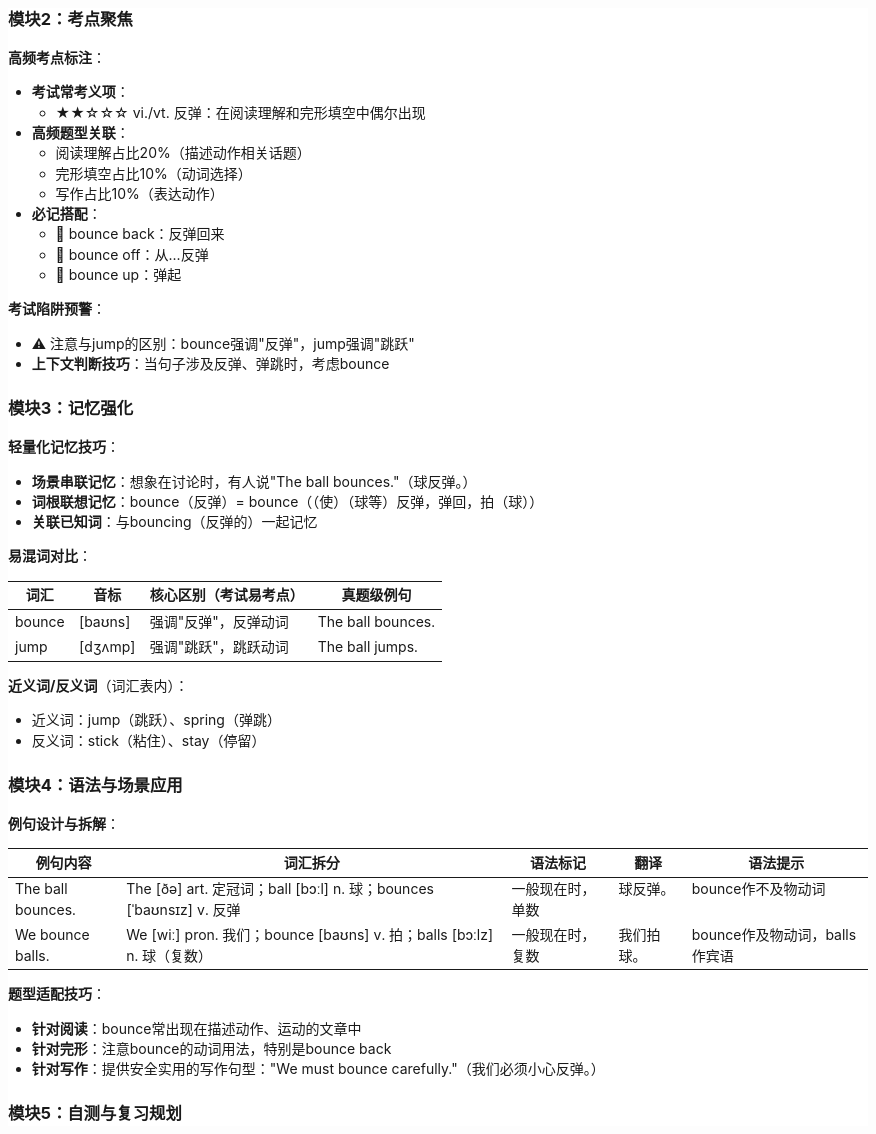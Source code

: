 ### 模块2：考点聚焦

**高频考点标注**：
- **考试常考义项**：
  - ★★☆☆☆ vi./vt. 反弹：在阅读理解和完形填空中偶尔出现
- **高频题型关联**：
  - 阅读理解占比20%（描述动作相关话题）
  - 完形填空占比10%（动词选择）
  - 写作占比10%（表达动作）
- **必记搭配**：
  - 📌 bounce back：反弹回来
  - 📌 bounce off：从...反弹
  - 📌 bounce up：弹起

**考试陷阱预警**：
- ⚠️ 注意与jump的区别：bounce强调"反弹"，jump强调"跳跃"
- **上下文判断技巧**：当句子涉及反弹、弹跳时，考虑bounce

### 模块3：记忆强化

**轻量化记忆技巧**：
- **场景串联记忆**：想象在讨论时，有人说"The ball bounces."（球反弹。）
- **词根联想记忆**：bounce（反弹）= bounce（（使）（球等）反弹，弹回，拍（球））
- **关联已知词**：与bouncing（反弹的）一起记忆

**易混词对比**：

| 词汇 | 音标 | 核心区别（考试易考点） | 真题级例句 |
|------|------|-------------------------|------------|
| bounce | [baʊns] | 强调"反弹"，反弹动词 | The ball bounces. |
| jump | [dʒʌmp] | 强调"跳跃"，跳跃动词 | The ball jumps. |

**近义词/反义词**（词汇表内）：
- 近义词：jump（跳跃）、spring（弹跳）
- 反义词：stick（粘住）、stay（停留）

### 模块4：语法与场景应用

**例句设计与拆解**：

| 例句内容 | 词汇拆分 | 语法标记 | 翻译 | 语法提示 |
|---------|---------|---------|------|----------|
| The ball bounces. | The [ðə] art. 定冠词；ball [bɔːl] n. 球；bounces [ˈbaʊnsɪz] v. 反弹 | 一般现在时，单数 | 球反弹。 | bounce作不及物动词 |
| We bounce balls. | We [wiː] pron. 我们；bounce [baʊns] v. 拍；balls [bɔːlz] n. 球（复数） | 一般现在时，复数 | 我们拍球。 | bounce作及物动词，balls作宾语 |

**题型适配技巧**：
- **针对阅读**：bounce常出现在描述动作、运动的文章中
- **针对完形**：注意bounce的动词用法，特别是bounce back
- **针对写作**：提供安全实用的写作句型："We must bounce carefully."（我们必须小心反弹。）

### 模块5：自测与复习规划
